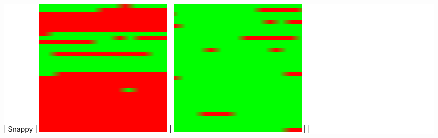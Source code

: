 |   Snappy    | ![](synthetic/s1c3e2-snappy-deleted-nocdc.parquet.png) | ![](synthetic/s1c3e2-snappy-deleted-cdc.parquet.png) |                                                                                           |